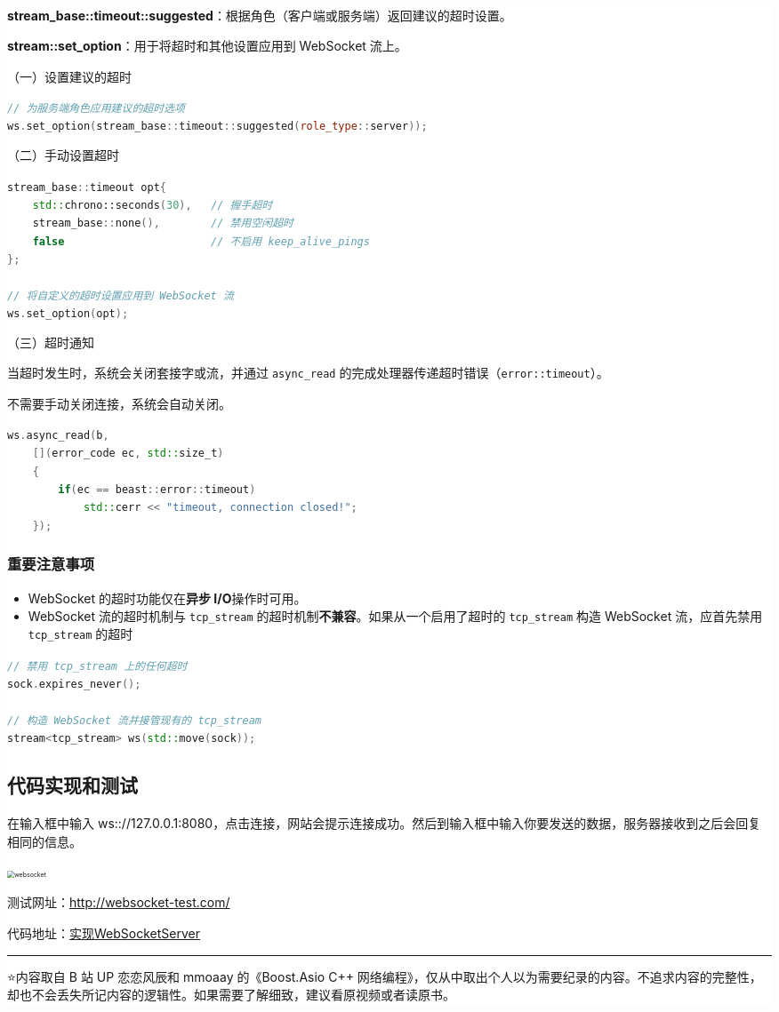 **stream_base::timeout::suggested**：根据角色（客户端或服务端）返回建议的超时设置。

**stream::set_option**：用于将超时和其他设置应用到 WebSocket 流上。

（一）设置建议的超时

```c++
// 为服务端角色应用建议的超时选项
ws.set_option(stream_base::timeout::suggested(role_type::server));
```

（二）手动设置超时

```c++
stream_base::timeout opt{
    std::chrono::seconds(30),   // 握手超时
    stream_base::none(),        // 禁用空闲超时
    false                       // 不启用 keep_alive_pings
};

// 将自定义的超时设置应用到 WebSocket 流
ws.set_option(opt);
```

（三）超时通知

当超时发生时，系统会关闭套接字或流，并通过 `async_read` 的完成处理器传递超时错误（`error::timeout`）。

不需要手动关闭连接，系统会自动关闭。

```c++
ws.async_read(b,
    [](error_code ec, std::size_t)
    {
        if(ec == beast::error::timeout)
            std::cerr << "timeout, connection closed!";
    });
```

### 重要注意事项

- WebSocket 的超时功能仅在**异步 I/O**操作时可用。
- WebSocket 流的超时机制与 `tcp_stream` 的超时机制**不兼容**。如果从一个启用了超时的 `tcp_stream` 构造 WebSocket 流，应首先禁用 `tcp_stream` 的超时

```c++
// 禁用 tcp_stream 上的任何超时
sock.expires_never();

// 构造 WebSocket 流并接管现有的 tcp_stream
stream<tcp_stream> ws(std::move(sock));
```

## 代码实现和测试

在输入框中输入 ws:://127.0.0.1:8080，点击连接，网站会提示连接成功。然后到输入框中输入你要发送的数据，服务器接收到之后会回复相同的信息。

<img src="C:/Users/xy/Desktop/零碎之思/计算机技术/技术书籍/Asio网络库/images/websocket.png" alt="websocket" style="zoom:50%;" />

测试网址：http://websocket-test.com/

代码地址：[实现WebSocketServer](https://github.com/xiaoyangst/Code/tree/master/Asio%E7%BD%91%E7%BB%9C%E7%BC%96%E7%A8%8B/13-WebSocketServer)

---

⭐️内容取自 B 站 UP 恋恋风辰和 mmoaay 的《Boost.Asio C++ 网络编程》，仅从中取出个人以为需要纪录的内容。不追求内容的完整性，却也不会丢失所记内容的逻辑性。如果需要了解细致，建议看原视频或者读原书。